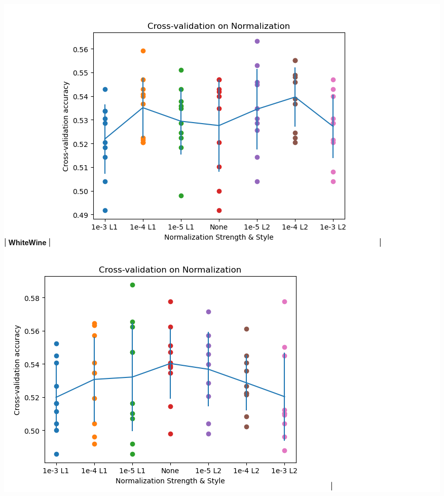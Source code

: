 | **WhiteWine** | ![CrVad_on_white_nor_nonlinear_x3](Image/CrVad_on_white_nor_nonlinear_x3.png) | ![CrVad_on_white_nor_nonlinear_x5](Image/CrVad_on_white_nor_nonlinear_x5.png) |